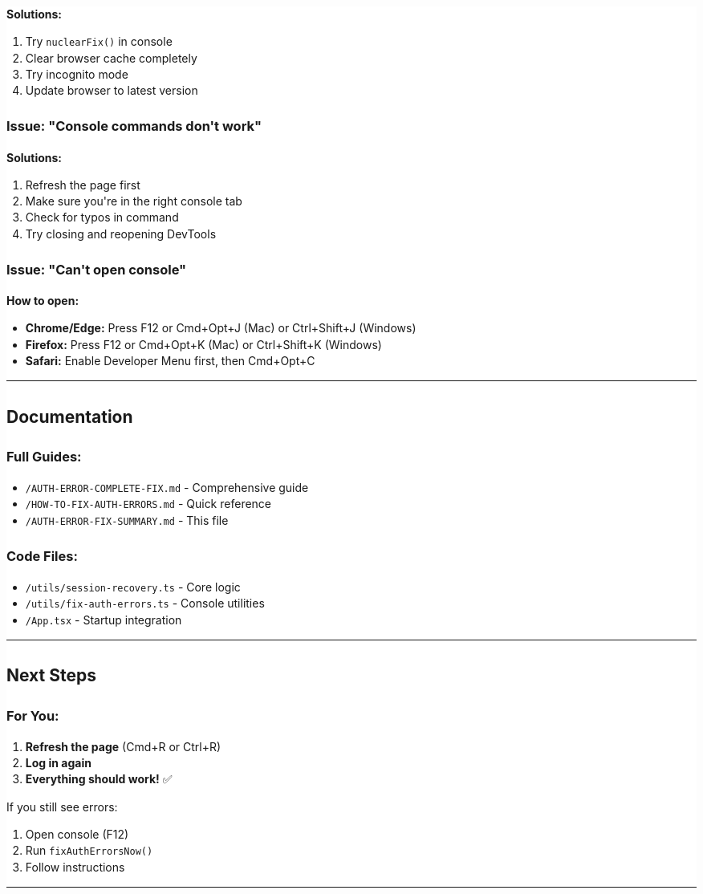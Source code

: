 **Solutions:**
1. Try `nuclearFix()` in console
2. Clear browser cache completely
3. Try incognito mode
4. Update browser to latest version

### Issue: "Console commands don't work"

**Solutions:**
1. Refresh the page first
2. Make sure you're in the right console tab
3. Check for typos in command
4. Try closing and reopening DevTools

### Issue: "Can't open console"

**How to open:**
- **Chrome/Edge:** Press F12 or Cmd+Opt+J (Mac) or Ctrl+Shift+J (Windows)
- **Firefox:** Press F12 or Cmd+Opt+K (Mac) or Ctrl+Shift+K (Windows)
- **Safari:** Enable Developer Menu first, then Cmd+Opt+C

---

## Documentation

### Full Guides:
- `/AUTH-ERROR-COMPLETE-FIX.md` - Comprehensive guide
- `/HOW-TO-FIX-AUTH-ERRORS.md` - Quick reference
- `/AUTH-ERROR-FIX-SUMMARY.md` - This file

### Code Files:
- `/utils/session-recovery.ts` - Core logic
- `/utils/fix-auth-errors.ts` - Console utilities
- `/App.tsx` - Startup integration

---

## Next Steps

### For You:

1. **Refresh the page** (Cmd+R or Ctrl+R)
2. **Log in again**
3. **Everything should work!** ✅

If you still see errors:
1. Open console (F12)
2. Run `fixAuthErrorsNow()`
3. Follow instructions

---
